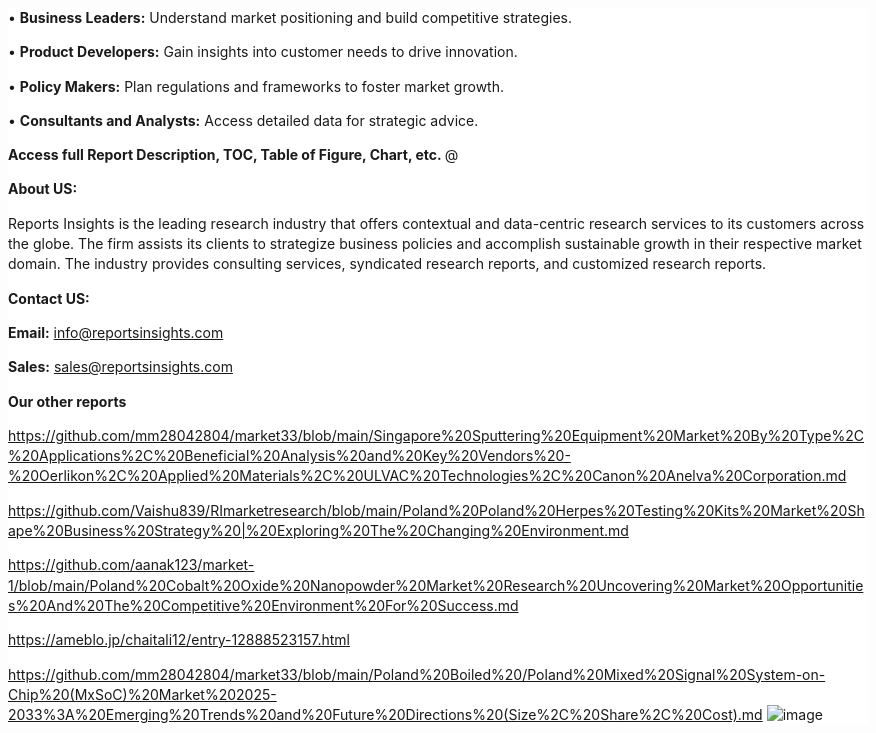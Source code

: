 • <strong>Business Leaders:</strong> Understand market positioning and build competitive strategies.

• <strong>Product Developers:</strong> Gain insights into customer needs to drive innovation.

• <strong>Policy Makers:</strong> Plan regulations and frameworks to foster market growth.

• <strong>Consultants and Analysts:</strong> Access detailed data for strategic advice.
</ul>
<strong>Access full Report Description, TOC, Table of Figure, Chart, etc. </strong>@  <a href= style=color:#0000ff;></a></font>

<strong><strong>About US</strong>:</strong>

Reports Insights is the leading research industry that offers contextual and data-centric research services to its customers across the globe. The firm assists its clients to strategize business policies and accomplish sustainable growth in their respective market domain. The industry provides consulting services, syndicated research reports, and customized research reports.

<strong>Contact US:</strong>

<p class=""""><b>Email:</b> <a href=mailto:info@reportsinsights.com>info@reportsinsights.com</a></p>
<p class=""""><b>Sales:</b> <a href=mailto:sales@reportsinsights.com>sales@reportsinsights.com</a></p>

<strong>Our other reports</strong>

<a href=https://github.com/mm28042804/market33/blob/main/Singapore%20Sputtering%20Equipment%20Market%20By%20Type%2C%20Applications%2C%20Beneficial%20Analysis%20and%20Key%20Vendors%20-%20Oerlikon%2C%20Applied%20Materials%2C%20ULVAC%20Technologies%2C%20Canon%20Anelva%20Corporation.md>https://github.com/mm28042804/market33/blob/main/Singapore%20Sputtering%20Equipment%20Market%20By%20Type%2C%20Applications%2C%20Beneficial%20Analysis%20and%20Key%20Vendors%20-%20Oerlikon%2C%20Applied%20Materials%2C%20ULVAC%20Technologies%2C%20Canon%20Anelva%20Corporation.md</a>

<a href=https://github.com/Vaishu839/RImarketresearch/blob/main/Poland%20Poland%20Herpes%20Testing%20Kits%20Market%20Shape%20Business%20Strategy%20|%20Exploring%20The%20Changing%20Environment.md>https://github.com/Vaishu839/RImarketresearch/blob/main/Poland%20Poland%20Herpes%20Testing%20Kits%20Market%20Shape%20Business%20Strategy%20|%20Exploring%20The%20Changing%20Environment.md</a>

<a href=https://github.com/aanak123/market-1/blob/main/Poland%20Cobalt%20Oxide%20Nanopowder%20Market%20Research%20Uncovering%20Market%20Opportunities%20And%20The%20Competitive%20Environment%20For%20Success.md>https://github.com/aanak123/market-1/blob/main/Poland%20Cobalt%20Oxide%20Nanopowder%20Market%20Research%20Uncovering%20Market%20Opportunities%20And%20The%20Competitive%20Environment%20For%20Success.md</a>

<a href=https://ameblo.jp/chaitali12/entry-12888523157.html>https://ameblo.jp/chaitali12/entry-12888523157.html</a>

<a href=https://github.com/mm28042804/market33/blob/main/Poland%20Boiled%20/Poland%20Mixed%20Signal%20System-on-Chip%20(MxSoC)%20Market%202025-2033%3A%20Emerging%20Trends%20and%20Future%20Directions%20(Size%2C%20Share%2C%20Cost).md>https://github.com/mm28042804/market33/blob/main/Poland%20Boiled%20/Poland%20Mixed%20Signal%20System-on-Chip%20(MxSoC)%20Market%202025-2033%3A%20Emerging%20Trends%20and%20Future%20Directions%20(Size%2C%20Share%2C%20Cost).md</a>
![image](https://github.com/user-attachments/assets/77af131f-ef80-4d8e-a278-e7e9eaa0d5db)
